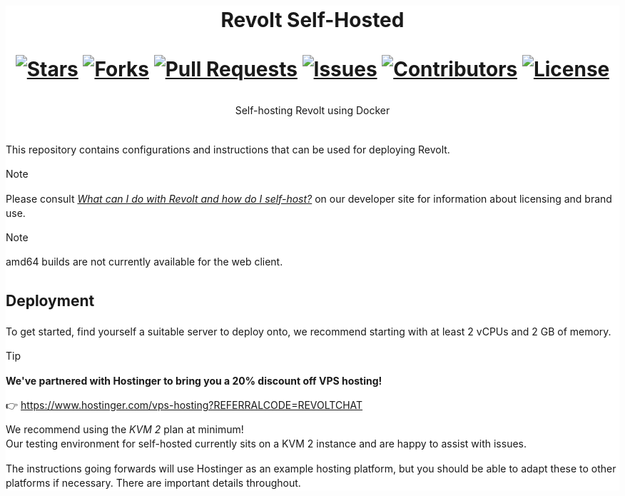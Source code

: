 <div align="center">
<h1>
  Revolt Self-Hosted
  
  [![Stars](https://img.shields.io/github/stars/revoltchat/self-hosted?style=flat-square&logoColor=white)](https://github.com/revoltchat/self-hosted/stargazers)
  [![Forks](https://img.shields.io/github/forks/revoltchat/self-hosted?style=flat-square&logoColor=white)](https://github.com/revoltchat/self-hosted/network/members)
  [![Pull Requests](https://img.shields.io/github/issues-pr/revoltchat/self-hosted?style=flat-square&logoColor=white)](https://github.com/revoltchat/self-hosted/pulls)
  [![Issues](https://img.shields.io/github/issues/revoltchat/self-hosted?style=flat-square&logoColor=white)](https://github.com/revoltchat/self-hosted/issues)
  [![Contributors](https://img.shields.io/github/contributors/revoltchat/self-hosted?style=flat-square&logoColor=white)](https://github.com/revoltchat/self-hosted/graphs/contributors)
  [![License](https://img.shields.io/github/license/revoltchat/self-hosted?style=flat-square&logoColor=white)](https://github.com/revoltchat/self-hosted/blob/main/LICENSE)
</h1>
Self-hosting Revolt using Docker
</div>
<br/>

This repository contains configurations and instructions that can be used for deploying Revolt.

> [!NOTE]
> Please consult _[What can I do with Revolt and how do I self-host?](https://developers.revolt.chat/faq.html#admonition-what-can-i-do-with-revolt-and-how-do-i-self-host)_ on our developer site for information about licensing and brand use.

> [!NOTE]
> amd64 builds are not currently available for the web client.

## Deployment

To get started, find yourself a suitable server to deploy onto, we recommend starting with at least 2 vCPUs and 2 GB of memory.

> [!TIP]
>
> **We've partnered with Hostinger to bring you a 20% discount off VPS hosting!**
>
> 👉 https://www.hostinger.com/vps-hosting?REFERRALCODE=REVOLTCHAT
>
> We recommend using the _KVM 2_ plan at minimum! <br> Our testing environment for self-hosted currently sits on a KVM 2 instance and are happy to assist with issues.

The instructions going forwards will use Hostinger as an example hosting platform, but you should be able to adapt these to other platforms if necessary. There are important details throughout.

